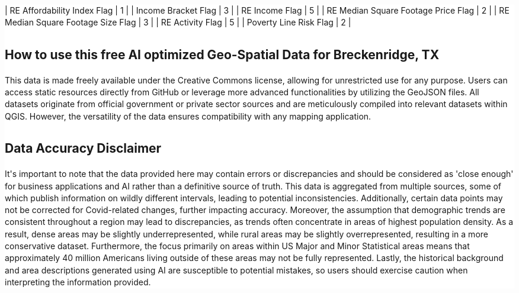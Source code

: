 | RE Affordability Index Flag | 1 |
| Income Bracket Flag | 3 |
| RE Income Flag | 5 |
| RE Median Square Footage Price Flag | 2 |
| RE Median Square Footage Size Flag | 3 |
| RE Activity Flag | 5 |
| Poverty Line Risk Flag | 2 |

## How to use this free AI optimized Geo-Spatial Data for Breckenridge, TX

This data is made freely available under the Creative Commons license, allowing for unrestricted use for any purpose. Users can access static resources directly from GitHub or leverage more advanced functionalities by utilizing the GeoJSON files. All datasets originate from official government or private sector sources and are meticulously compiled into relevant datasets within QGIS. However, the versatility of the data ensures compatibility with any mapping application.

## Data Accuracy Disclaimer
It's important to note that the data provided here may contain errors or discrepancies and should be considered as 'close enough' for business applications and AI rather than a definitive source of truth. This data is aggregated from multiple sources, some of which publish information on wildly different intervals, leading to potential inconsistencies. Additionally, certain data points may not be corrected for Covid-related changes, further impacting accuracy. Moreover, the assumption that demographic trends are consistent throughout a region may lead to discrepancies, as trends often concentrate in areas of highest population density. As a result, dense areas may be slightly underrepresented, while rural areas may be slightly overrepresented, resulting in a more conservative dataset. Furthermore, the focus primarily on areas within US Major and Minor Statistical areas means that approximately 40 million Americans living outside of these areas may not be fully represented. Lastly, the historical background and area descriptions generated using AI are susceptible to potential mistakes, so users should exercise caution when interpreting the information provided.
